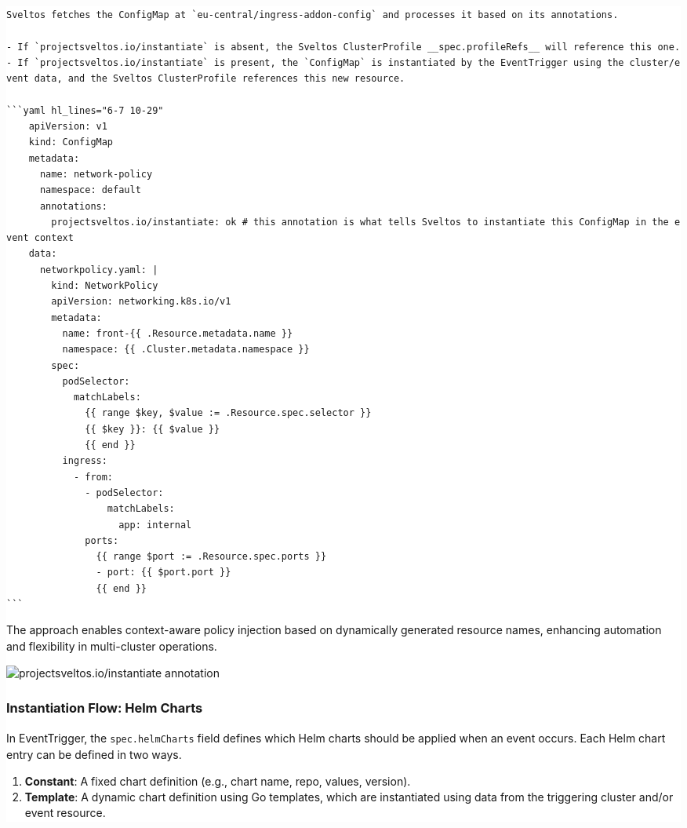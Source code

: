     Sveltos fetches the ConfigMap at `eu-central/ingress-addon-config` and processes it based on its annotations.

    - If `projectsveltos.io/instantiate` is absent, the Sveltos ClusterProfile __spec.profileRefs__ will reference this one.
    - If `projectsveltos.io/instantiate` is present, the `ConfigMap` is instantiated by the EventTrigger using the cluster/event data, and the Sveltos ClusterProfile references this new resource.

    ```yaml hl_lines="6-7 10-29"
        apiVersion: v1
        kind: ConfigMap
        metadata:
          name: network-policy
          namespace: default
          annotations:
            projectsveltos.io/instantiate: ok # this annotation is what tells Sveltos to instantiate this ConfigMap in the event context
        data:
          networkpolicy.yaml: |
            kind: NetworkPolicy
            apiVersion: networking.k8s.io/v1
            metadata:
              name: front-{{ .Resource.metadata.name }}
              namespace: {{ .Cluster.metadata.namespace }}
            spec:
              podSelector:
                matchLabels:
                  {{ range $key, $value := .Resource.spec.selector }}
                  {{ $key }}: {{ $value }}
                  {{ end }}
              ingress:
                - from:
                  - podSelector:
                      matchLabels:
                        app: internal
                  ports:
                    {{ range $port := .Resource.spec.ports }}
                    - port: {{ $port.port }}
                    {{ end }}
    ```

The approach enables context-aware policy injection based on dynamically generated resource names, enhancing automation and flexibility in multi-cluster operations.

![projectsveltos.io/instantiate annotation](../assets/instantiate_annotation.png)

### Instantiation Flow: Helm Charts

In EventTrigger, the `spec.helmCharts` field defines which Helm charts should be applied when an event occurs. Each Helm chart entry can be defined in two ways.

1. **Constant**: A fixed chart definition (e.g., chart name, repo, values, version).
1. **Template**: A dynamic chart definition using Go templates, which are instantiated using data from the triggering cluster and/or event resource.
